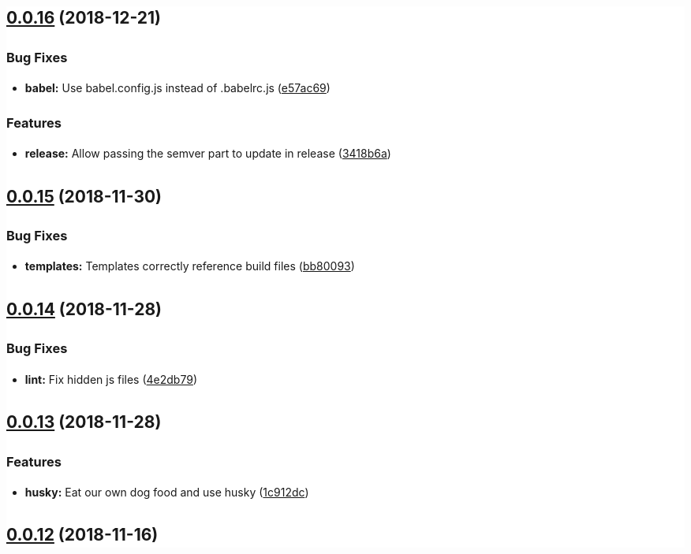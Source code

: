 

## [0.0.16](https://github.com/pixelastic/aberlaas/compare/0.0.15...0.0.16) (2018-12-21)


### Bug Fixes

* **babel:** Use babel.config.js instead of .babelrc.js ([e57ac69](https://github.com/pixelastic/aberlaas/commit/e57ac693385343f7f91a9ad3c2c36ff6042879c8))


### Features

* **release:** Allow passing the semver part to update in release ([3418b6a](https://github.com/pixelastic/aberlaas/commit/3418b6a3d781f01cf55a41266a9b1cb48afdfb68))



## [0.0.15](https://github.com/pixelastic/aberlaas/compare/0.0.14...0.0.15) (2018-11-30)


### Bug Fixes

* **templates:** Templates correctly reference build files ([bb80093](https://github.com/pixelastic/aberlaas/commit/bb80093635a232ac128e42f7905648453b5e8713))



## [0.0.14](https://github.com/pixelastic/aberlaas/compare/0.0.13...0.0.14) (2018-11-28)


### Bug Fixes

* **lint:** Fix hidden js files ([4e2db79](https://github.com/pixelastic/aberlaas/commit/4e2db7959a0e901be6fc26df7c705b44f355a0ca))



## [0.0.13](https://github.com/pixelastic/aberlaas/compare/0.0.12...0.0.13) (2018-11-28)


### Features

* **husky:** Eat our own dog food and use husky ([1c912dc](https://github.com/pixelastic/aberlaas/commit/1c912dc86f2ce656ba51f0fde972ddc897ddc3eb))



## [0.0.12](https://github.com/pixelastic/aberlaas/compare/0.0.11...0.0.12) (2018-11-16)

